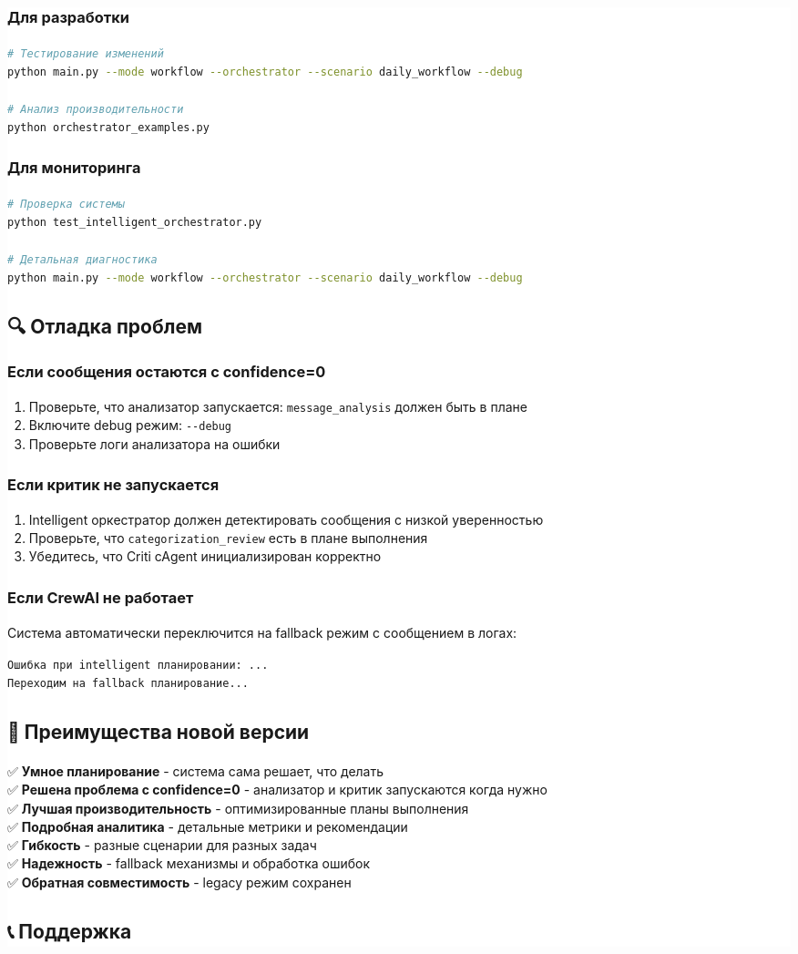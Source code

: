 ### Для разработки
```bash
# Тестирование изменений
python main.py --mode workflow --orchestrator --scenario daily_workflow --debug

# Анализ производительности
python orchestrator_examples.py
```

### Для мониторинга
```bash
# Проверка системы
python test_intelligent_orchestrator.py

# Детальная диагностика
python main.py --mode workflow --orchestrator --scenario daily_workflow --debug
```

## 🔍 Отладка проблем

### Если сообщения остаются с confidence=0
1. Проверьте, что анализатор запускается: `message_analysis` должен быть в плане
2. Включите debug режим: `--debug`
3. Проверьте логи анализатора на ошибки

### Если критик не запускается
1. Intelligent оркестратор должен детектировать сообщения с низкой уверенностью
2. Проверьте, что `categorization_review` есть в плане выполнения
3. Убедитесь, что Criti
cAgent инициализирован корректно

### Если CrewAI не работает
Система автоматически переключится на fallback режим с сообщением в логах:
```
Ошибка при intelligent планировании: ... 
Переходим на fallback планирование...
```

## 🎉 Преимущества новой версии

✅ **Умное планирование** - система сама решает, что делать  
✅ **Решена проблема с confidence=0** - анализатор и критик запускаются когда нужно  
✅ **Лучшая производительность** - оптимизированные планы выполнения  
✅ **Подробная аналитика** - детальные метрики и рекомендации  
✅ **Гибкость** - разные сценарии для разных задач  
✅ **Надежность** - fallback механизмы и обработка ошибок  
✅ **Обратная совместимость** - legacy режим сохранен  

## 📞 Поддержка
